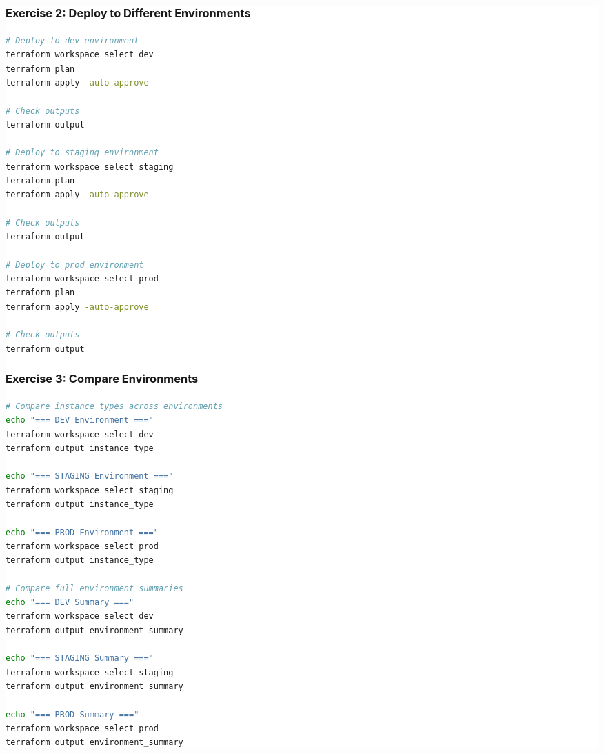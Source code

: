 ### Exercise 2: Deploy to Different Environments

```bash
# Deploy to dev environment
terraform workspace select dev
terraform plan
terraform apply -auto-approve

# Check outputs
terraform output

# Deploy to staging environment
terraform workspace select staging
terraform plan
terraform apply -auto-approve

# Check outputs
terraform output

# Deploy to prod environment
terraform workspace select prod
terraform plan
terraform apply -auto-approve

# Check outputs
terraform output
```

### Exercise 3: Compare Environments

```bash
# Compare instance types across environments
echo "=== DEV Environment ==="
terraform workspace select dev
terraform output instance_type

echo "=== STAGING Environment ==="
terraform workspace select staging
terraform output instance_type

echo "=== PROD Environment ==="
terraform workspace select prod
terraform output instance_type

# Compare full environment summaries
echo "=== DEV Summary ==="
terraform workspace select dev
terraform output environment_summary

echo "=== STAGING Summary ==="
terraform workspace select staging
terraform output environment_summary

echo "=== PROD Summary ==="
terraform workspace select prod
terraform output environment_summary
```
